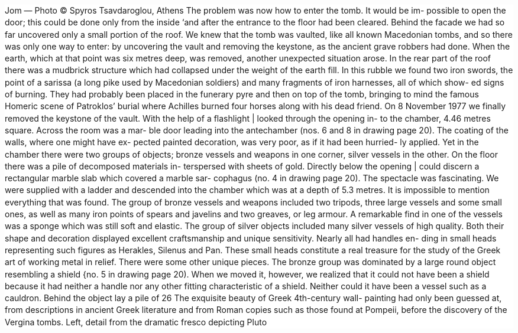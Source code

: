 Jom — 
Photo © Spyros Tsavdaroglou, Athens 
The problem was now how to enter the tomb. It would be im- 
possible to open the door; this could be done only from the inside 
‘and after the entrance to the floor had been cleared. Behind the 
facade we had so far uncovered only a small portion of the roof. 
We knew that the tomb was vaulted, like all known Macedonian 
tombs, and so there was only one way to enter: by uncovering the 
vault and removing the keystone, as the ancient grave robbers had 
done. 
When the earth, which at that point was six metres deep, was 
removed, another unexpected situation arose. In the rear part of 
the roof there was a mudbrick structure which had collapsed under 
the weight of the earth fill. In this rubble we found two iron 
swords, the point of a sarissa (a long pike used by Macedonian 
soldiers) and many fragments of iron harnesses, all of which show- 
ed signs of burning. They had probably been placed in the funerary 
pyre and then on top of the tomb, bringing to mind the famous 
Homeric scene of Patroklos’ burial where Achilles burned four 
horses along with his dead friend. 
On 8 November 1977 we finally removed the keystone of the 
vault. With the help of a flashlight | looked through the opening in- 
to the chamber, 4.46 metres square. Across the room was a mar- 
ble door leading into the antechamber (nos. 6 and 8 in drawing 
page 20). The coating of the walls, where one might have ex- 
pected painted decoration, was very poor, as if it had been hurried- 
ly applied. Yet in the chamber there were two groups of objects; 
bronze vessels and weapons in one corner, silver vessels in the 
other. On the floor there was a pile of decomposed materials in- 
terspersed with sheets of gold. Directly below the opening | could 
discern a rectangular marble slab which covered a marble sar- 
cophagus (no. 4 in drawing page 20). The spectacle was 
fascinating. We were supplied with a ladder and descended into 
the chamber which was at a depth of 5.3 metres. 
It is impossible to mention everything that was found. The 
group of bronze vessels and weapons included two tripods, three 
large vessels and some small ones, as well as many iron points of 
spears and javelins and two greaves, or leg armour. A remarkable 
find in one of the vessels was a sponge which was still soft and 
elastic. The group of silver objects included many silver vessels of 
high quality. Both their shape and decoration displayed excellent 
craftsmanship and unique sensitivity. Nearly all had handles en- 
ding in small heads representing such figures as Herakles, Silenus 
and Pan. These small heads constitute a real treasure for the study 
of the Greek art of working metal in relief. 
There were some other unique pieces. The bronze group was 
dominated by a large round object resembling a shield {no. 5 in 
drawing page 20). When we moved it, however, we realized that it 
could not have been a shield because it had neither a handle nor 
any other fitting characteristic of a shield. Neither could it have 
been a vessel such as a cauldron. Behind the object lay a pile of 
26 
The exquisite beauty of 
Greek 4th-century wall- 
painting had only been 
guessed at, from 
descriptions in ancient 
Greek literature and from 
Roman copies such as 
those found at Pompeii, 
before the discovery of the 
Vergina tombs. Left, 
detail from the dramatic 
fresco depicting Pluto 